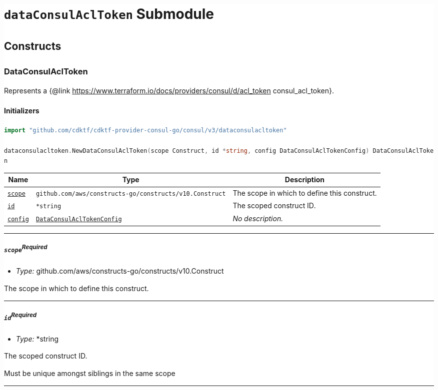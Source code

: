# `dataConsulAclToken` Submodule <a name="`dataConsulAclToken` Submodule" id="@cdktf/provider-consul.dataConsulAclToken"></a>

## Constructs <a name="Constructs" id="Constructs"></a>

### DataConsulAclToken <a name="DataConsulAclToken" id="@cdktf/provider-consul.dataConsulAclToken.DataConsulAclToken"></a>

Represents a {@link https://www.terraform.io/docs/providers/consul/d/acl_token consul_acl_token}.

#### Initializers <a name="Initializers" id="@cdktf/provider-consul.dataConsulAclToken.DataConsulAclToken.Initializer"></a>

```go
import "github.com/cdktf/cdktf-provider-consul-go/consul/v3/dataconsulacltoken"

dataconsulacltoken.NewDataConsulAclToken(scope Construct, id *string, config DataConsulAclTokenConfig) DataConsulAclToken
```

| **Name** | **Type** | **Description** |
| --- | --- | --- |
| <code><a href="#@cdktf/provider-consul.dataConsulAclToken.DataConsulAclToken.Initializer.parameter.scope">scope</a></code> | <code>github.com/aws/constructs-go/constructs/v10.Construct</code> | The scope in which to define this construct. |
| <code><a href="#@cdktf/provider-consul.dataConsulAclToken.DataConsulAclToken.Initializer.parameter.id">id</a></code> | <code>*string</code> | The scoped construct ID. |
| <code><a href="#@cdktf/provider-consul.dataConsulAclToken.DataConsulAclToken.Initializer.parameter.config">config</a></code> | <code><a href="#@cdktf/provider-consul.dataConsulAclToken.DataConsulAclTokenConfig">DataConsulAclTokenConfig</a></code> | *No description.* |

---

##### `scope`<sup>Required</sup> <a name="scope" id="@cdktf/provider-consul.dataConsulAclToken.DataConsulAclToken.Initializer.parameter.scope"></a>

- *Type:* github.com/aws/constructs-go/constructs/v10.Construct

The scope in which to define this construct.

---

##### `id`<sup>Required</sup> <a name="id" id="@cdktf/provider-consul.dataConsulAclToken.DataConsulAclToken.Initializer.parameter.id"></a>

- *Type:* *string

The scoped construct ID.

Must be unique amongst siblings in the same scope

---
